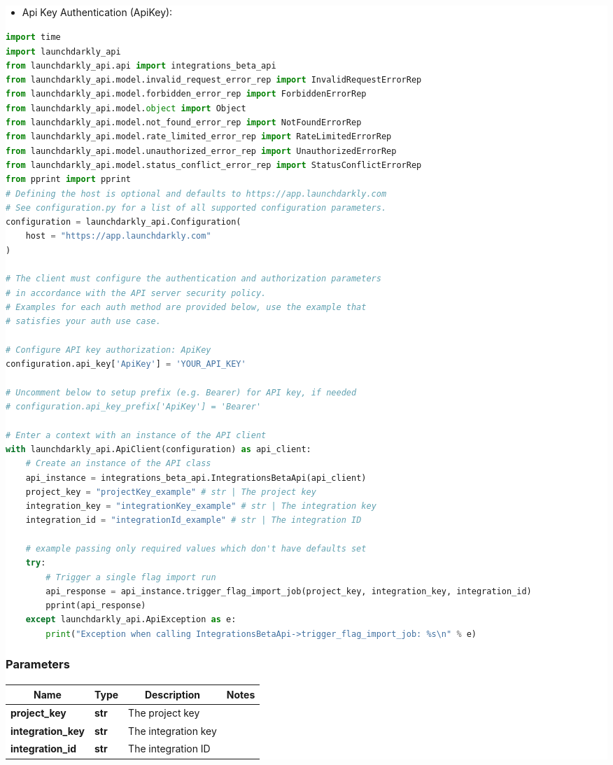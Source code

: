 * Api Key Authentication (ApiKey):

```python
import time
import launchdarkly_api
from launchdarkly_api.api import integrations_beta_api
from launchdarkly_api.model.invalid_request_error_rep import InvalidRequestErrorRep
from launchdarkly_api.model.forbidden_error_rep import ForbiddenErrorRep
from launchdarkly_api.model.object import Object
from launchdarkly_api.model.not_found_error_rep import NotFoundErrorRep
from launchdarkly_api.model.rate_limited_error_rep import RateLimitedErrorRep
from launchdarkly_api.model.unauthorized_error_rep import UnauthorizedErrorRep
from launchdarkly_api.model.status_conflict_error_rep import StatusConflictErrorRep
from pprint import pprint
# Defining the host is optional and defaults to https://app.launchdarkly.com
# See configuration.py for a list of all supported configuration parameters.
configuration = launchdarkly_api.Configuration(
    host = "https://app.launchdarkly.com"
)

# The client must configure the authentication and authorization parameters
# in accordance with the API server security policy.
# Examples for each auth method are provided below, use the example that
# satisfies your auth use case.

# Configure API key authorization: ApiKey
configuration.api_key['ApiKey'] = 'YOUR_API_KEY'

# Uncomment below to setup prefix (e.g. Bearer) for API key, if needed
# configuration.api_key_prefix['ApiKey'] = 'Bearer'

# Enter a context with an instance of the API client
with launchdarkly_api.ApiClient(configuration) as api_client:
    # Create an instance of the API class
    api_instance = integrations_beta_api.IntegrationsBetaApi(api_client)
    project_key = "projectKey_example" # str | The project key
    integration_key = "integrationKey_example" # str | The integration key
    integration_id = "integrationId_example" # str | The integration ID

    # example passing only required values which don't have defaults set
    try:
        # Trigger a single flag import run
        api_response = api_instance.trigger_flag_import_job(project_key, integration_key, integration_id)
        pprint(api_response)
    except launchdarkly_api.ApiException as e:
        print("Exception when calling IntegrationsBetaApi->trigger_flag_import_job: %s\n" % e)
```


### Parameters

Name | Type | Description  | Notes
------------- | ------------- | ------------- | -------------
 **project_key** | **str**| The project key |
 **integration_key** | **str**| The integration key |
 **integration_id** | **str**| The integration ID |

